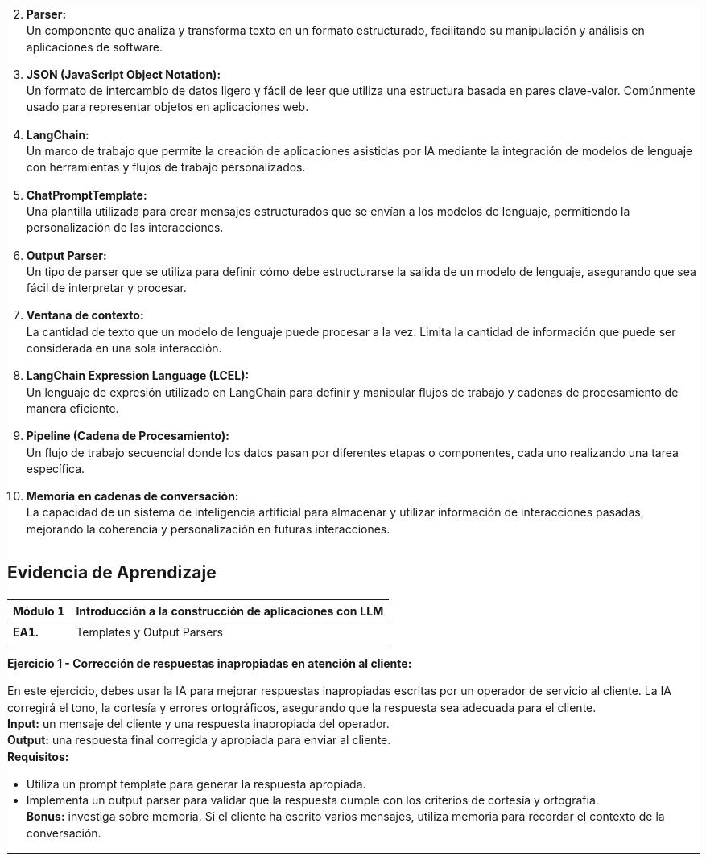 2. **Parser:**  
   Un componente que analiza y transforma texto en un formato estructurado, facilitando su manipulación y análisis en aplicaciones de software.

3. **JSON (JavaScript Object Notation):**  
   Un formato de intercambio de datos ligero y fácil de leer que utiliza una estructura basada en pares clave-valor. Comúnmente usado para representar objetos en aplicaciones web.

4. **LangChain:**  
   Un marco de trabajo que permite la creación de aplicaciones asistidas por IA mediante la integración de modelos de lenguaje con herramientas y flujos de trabajo personalizados.

5. **ChatPromptTemplate:**  
   Una plantilla utilizada para crear mensajes estructurados que se envían a los modelos de lenguaje, permitiendo la personalización de las interacciones.

6. **Output Parser:**  
   Un tipo de parser que se utiliza para definir cómo debe estructurarse la salida de un modelo de lenguaje, asegurando que sea fácil de interpretar y procesar.

7. **Ventana de contexto:**  
   La cantidad de texto que un modelo de lenguaje puede procesar a la vez. Limita la cantidad de información que puede ser considerada en una sola interacción.

8. **LangChain Expression Language (LCEL):**  
   Un lenguaje de expresión utilizado en LangChain para definir y manipular flujos de trabajo y cadenas de procesamiento de manera eficiente.

9. **Pipeline (Cadena de Procesamiento):**  
   Un flujo de trabajo secuencial donde los datos pasan por diferentes etapas o componentes, cada uno realizando una tarea específica.

10. **Memoria en cadenas de conversación:**  
    La capacidad de un sistema de inteligencia artificial para almacenar y utilizar información de interacciones pasadas, mejorando la coherencia y personalización en futuras interacciones.

    
## Evidencia de Aprendizaje


| **Módulo 1** | **Introducción a la construcción de aplicaciones con LLM** |
|--------------|-------------------------------------------------------------|
| **EA1.**     | Templates y Output Parsers  

**Ejercicio 1 - Corrección de respuestas inapropiadas en atención al cliente:**

En este ejercicio, debes usar la IA para mejorar respuestas inapropiadas escritas por un operador de servicio al cliente. La IA corregirá el tono, la cortesía y errores ortográficos, asegurando que la respuesta sea adecuada para el cliente.  
**Input:** un mensaje del cliente y una respuesta inapropiada del operador.  
**Output:** una respuesta final corregida y apropiada para enviar al cliente.  
**Requisitos:**  
- Utiliza un prompt template para generar la respuesta apropiada.  
- Implementa un output parser para validar que la respuesta cumple con los criterios de cortesía y ortografía.  
**Bonus:** investiga sobre memoria.  Si el cliente ha escrito varios mensajes, utiliza memoria para recordar el contexto de la conversación.

---